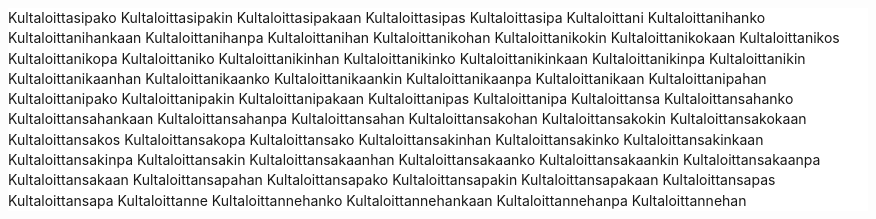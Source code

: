 Kultaloittasipako
Kultaloittasipakin
Kultaloittasipakaan
Kultaloittasipas
Kultaloittasipa
Kultaloittani
Kultaloittanihanko
Kultaloittanihankaan
Kultaloittanihanpa
Kultaloittanihan
Kultaloittanikohan
Kultaloittanikokin
Kultaloittanikokaan
Kultaloittanikos
Kultaloittanikopa
Kultaloittaniko
Kultaloittanikinhan
Kultaloittanikinko
Kultaloittanikinkaan
Kultaloittanikinpa
Kultaloittanikin
Kultaloittanikaanhan
Kultaloittanikaanko
Kultaloittanikaankin
Kultaloittanikaanpa
Kultaloittanikaan
Kultaloittanipahan
Kultaloittanipako
Kultaloittanipakin
Kultaloittanipakaan
Kultaloittanipas
Kultaloittanipa
Kultaloittansa
Kultaloittansahanko
Kultaloittansahankaan
Kultaloittansahanpa
Kultaloittansahan
Kultaloittansakohan
Kultaloittansakokin
Kultaloittansakokaan
Kultaloittansakos
Kultaloittansakopa
Kultaloittansako
Kultaloittansakinhan
Kultaloittansakinko
Kultaloittansakinkaan
Kultaloittansakinpa
Kultaloittansakin
Kultaloittansakaanhan
Kultaloittansakaanko
Kultaloittansakaankin
Kultaloittansakaanpa
Kultaloittansakaan
Kultaloittansapahan
Kultaloittansapako
Kultaloittansapakin
Kultaloittansapakaan
Kultaloittansapas
Kultaloittansapa
Kultaloittanne
Kultaloittannehanko
Kultaloittannehankaan
Kultaloittannehanpa
Kultaloittannehan